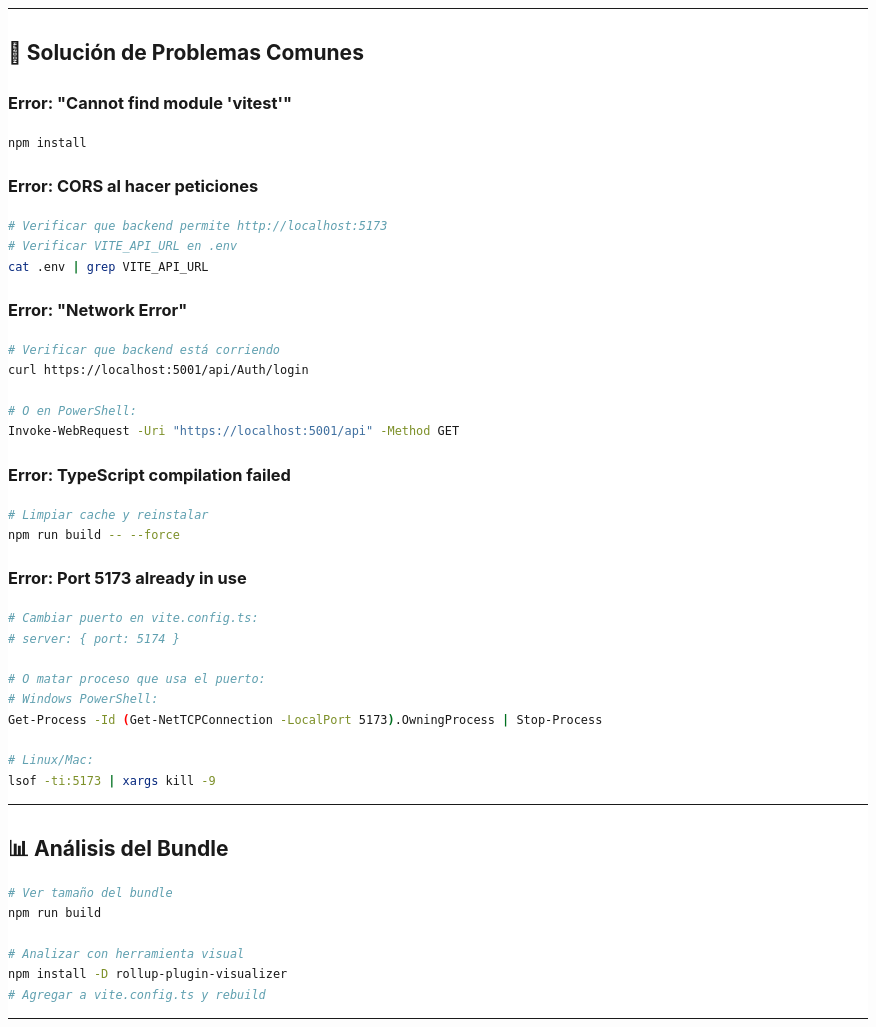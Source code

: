 
---

## 🐛 Solución de Problemas Comunes

### Error: "Cannot find module 'vitest'"
```bash
npm install
```

### Error: CORS al hacer peticiones
```bash
# Verificar que backend permite http://localhost:5173
# Verificar VITE_API_URL en .env
cat .env | grep VITE_API_URL
```

### Error: "Network Error"
```bash
# Verificar que backend está corriendo
curl https://localhost:5001/api/Auth/login

# O en PowerShell:
Invoke-WebRequest -Uri "https://localhost:5001/api" -Method GET
```

### Error: TypeScript compilation failed
```bash
# Limpiar cache y reinstalar
npm run build -- --force
```

### Error: Port 5173 already in use
```bash
# Cambiar puerto en vite.config.ts:
# server: { port: 5174 }

# O matar proceso que usa el puerto:
# Windows PowerShell:
Get-Process -Id (Get-NetTCPConnection -LocalPort 5173).OwningProcess | Stop-Process

# Linux/Mac:
lsof -ti:5173 | xargs kill -9
```

---

## 📊 Análisis del Bundle

```bash
# Ver tamaño del bundle
npm run build

# Analizar con herramienta visual
npm install -D rollup-plugin-visualizer
# Agregar a vite.config.ts y rebuild
```

---